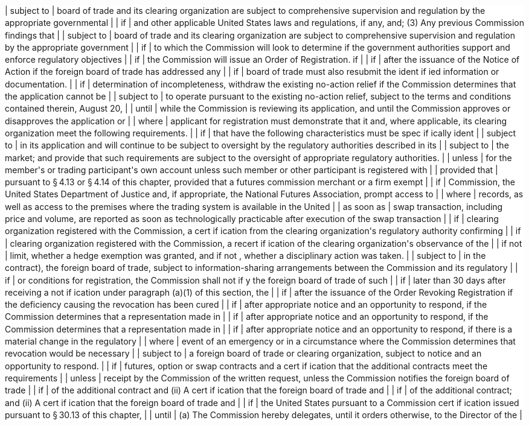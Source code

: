 | subject to       | board of trade and its clearing organization are subject to comprehensive supervision and regulation by the appropriate governmental      |
| if               | and other applicable United States laws and regulations, if any, and; (3) Any previous Commission findings that                           |
| subject to       | board of trade and its clearing organization are subject to comprehensive supervision and regulation by the appropriate government        |
| if               | to which the Commission will look to determine if the government authorities support and enforce regulatory objectives                    |
| if               | the Commission will issue an Order of Registration. if                                                                                    |
| if               | after the issuance of the Notice of Action if the foreign board of trade has addressed any                                                |
| if               | board of trade must also resubmit the ident if ied information or documentation.                                                          |
| if               | determination of incompleteness, withdraw the existing no-action relief if the Commission determines that the application cannot be       |
| subject to       | to operate pursuant to the existing no-action relief, subject to the terms and conditions contained therein, August 20,                   |
| until            | while the Commission is reviewing its application, and until the Commission approves or disapproves the application or                    |
| where            | applicant for registration must demonstrate that it and, where  applicable, its clearing organization meet the following requirements.    |
| if               | that have the following characteristics must be spec if ically ident                                                                      |
| subject to       | in its application and will continue to be subject to oversight by the regulatory authorities described in its                            |
| subject to       | the market; and provide that such requirements are subject to  the oversight of appropriate regulatory authorities.                       |
| unless           | for the member's or trading participant's own account unless such member or other participant is registered with                          |
| provided that    | pursuant to &#167;&#8201;4.13 or &#167;&#8201;4.14 of this chapter, provided that a futures commission merchant or a firm exempt          |
| if               | Commission, the United States Department of Justice and, if appropriate, the National Futures Association, prompt access to               |
| where            | records, as well as access to the premises where the trading system is available in the United                                            |
| as soon as       | swap transaction, including price and volume, are reported as soon as technologically practicable after execution of the swap transaction |
| if               | clearing organization registered with the Commission, a cert if ication from the clearing organization's regulatory authority confirming  |
| if               | clearing organization registered with the Commission, a recert if ication of the clearing organization's observance of the                |
| if not           | limit, whether a hedge exemption was granted, and if not , whether a disciplinary action was taken.                                       |
| subject to       | in the contract), the foreign board of trade, subject to information-sharing arrangements between the Commission and its regulatory       |
| if               | or conditions for registration, the Commission shall not if y the foreign board of trade of such                                          |
| if               | later than 30 days after receiving a not if ication under paragraph (a)(1) of this section, the                                           |
| if               | after the issuance of the Order Revoking Registration if the deficiency causing the revocation has been cured                             |
| if               | after appropriate notice and an opportunity to respond, if the Commission determines that a representation made in                        |
| if               | after appropriate notice and an opportunity to respond, if the Commission determines that a representation made in                        |
| if               | after appropriate notice and an opportunity to respond, if there is a material change in the regulatory                                   |
| where            | event of an emergency or in a circumstance where the Commission determines that revocation would be necessary                             |
| subject to       | a foreign board of trade or clearing organization, subject to  notice and an opportunity to respond.                                      |
| if               | futures, option or swap contracts and a cert if ication that the additional contracts meet the requirements                               |
| unless           | receipt by the Commission of the written request, unless the Commission notifies the foreign board of trade                               |
| if               | of the additional contract and (ii) A cert if ication that the foreign board of trade and                                                 |
| if               | of the additional contract; and (ii) A cert if ication that the foreign board of trade and                                                |
| if               | the United States pursuant to a Commission cert if ication issued pursuant to &#167;&#8201;30.13 of this chapter,                         |
| until            | (a) The Commission hereby delegates,  until it orders otherwise, to the Director of the                                                   |
